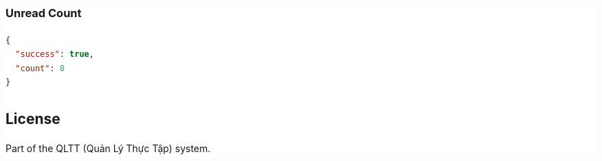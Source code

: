 ### Unread Count
```json
{
  "success": true,
  "count": 8
}
```

## License

Part of the QLTT (Quản Lý Thực Tập) system.
